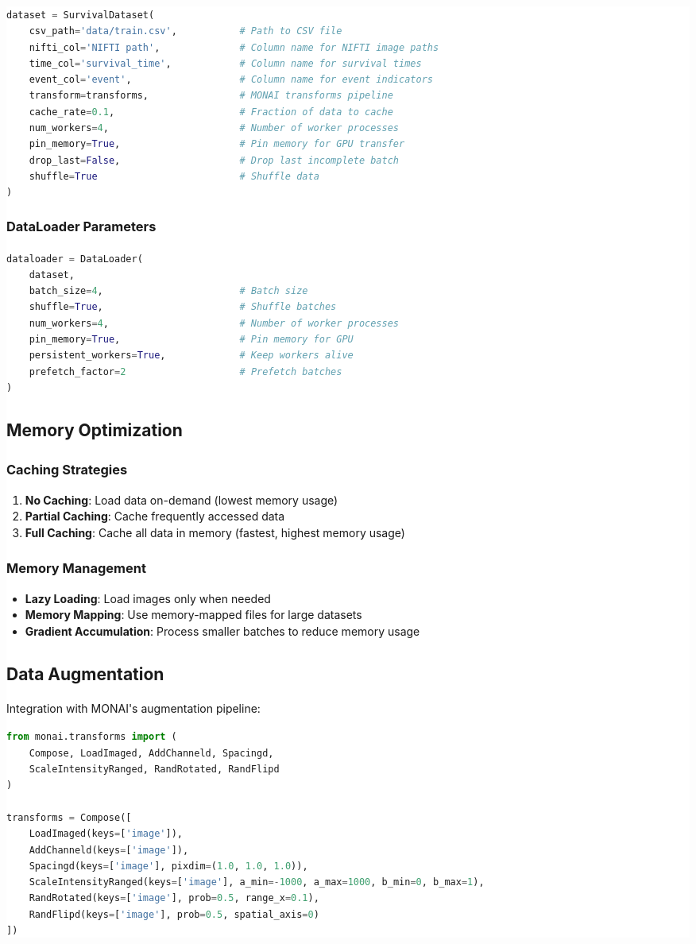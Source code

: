 ```python
dataset = SurvivalDataset(
    csv_path='data/train.csv',           # Path to CSV file
    nifti_col='NIFTI path',              # Column name for NIFTI image paths
    time_col='survival_time',            # Column name for survival times
    event_col='event',                   # Column name for event indicators
    transform=transforms,                # MONAI transforms pipeline
    cache_rate=0.1,                      # Fraction of data to cache
    num_workers=4,                       # Number of worker processes
    pin_memory=True,                     # Pin memory for GPU transfer
    drop_last=False,                     # Drop last incomplete batch
    shuffle=True                         # Shuffle data
)
```

### DataLoader Parameters

```python
dataloader = DataLoader(
    dataset,
    batch_size=4,                        # Batch size
    shuffle=True,                        # Shuffle batches
    num_workers=4,                       # Number of worker processes
    pin_memory=True,                     # Pin memory for GPU
    persistent_workers=True,             # Keep workers alive
    prefetch_factor=2                    # Prefetch batches
)
```

## Memory Optimization

### Caching Strategies

1. **No Caching**: Load data on-demand (lowest memory usage)
2. **Partial Caching**: Cache frequently accessed data
3. **Full Caching**: Cache all data in memory (fastest, highest memory usage)

### Memory Management

- **Lazy Loading**: Load images only when needed
- **Memory Mapping**: Use memory-mapped files for large datasets
- **Gradient Accumulation**: Process smaller batches to reduce memory usage

## Data Augmentation

Integration with MONAI's augmentation pipeline:

```python
from monai.transforms import (
    Compose, LoadImaged, AddChanneld, Spacingd,
    ScaleIntensityRanged, RandRotated, RandFlipd
)

transforms = Compose([
    LoadImaged(keys=['image']),
    AddChanneld(keys=['image']),
    Spacingd(keys=['image'], pixdim=(1.0, 1.0, 1.0)),
    ScaleIntensityRanged(keys=['image'], a_min=-1000, a_max=1000, b_min=0, b_max=1),
    RandRotated(keys=['image'], prob=0.5, range_x=0.1),
    RandFlipd(keys=['image'], prob=0.5, spatial_axis=0)
])
```
